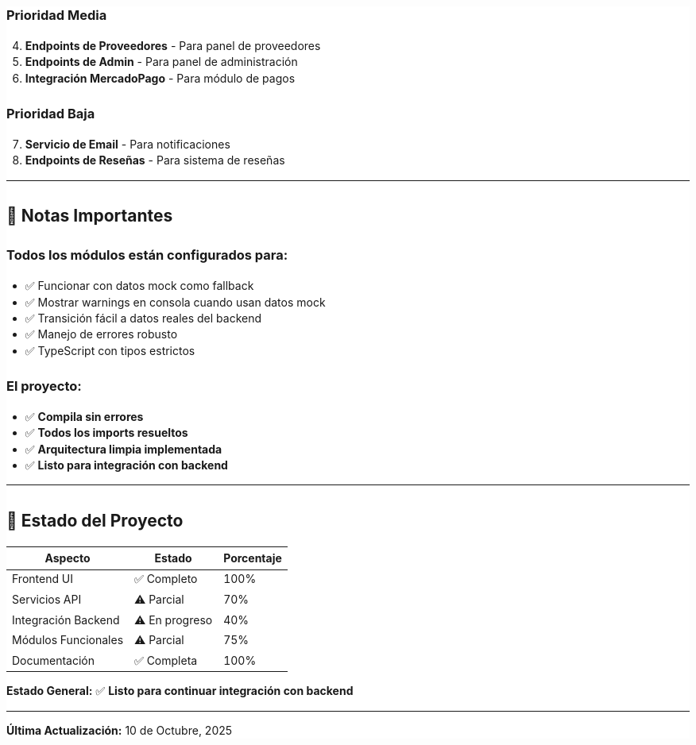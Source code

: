 ### Prioridad Media
4. **Endpoints de Proveedores** - Para panel de proveedores
5. **Endpoints de Admin** - Para panel de administración
6. **Integración MercadoPago** - Para módulo de pagos

### Prioridad Baja
7. **Servicio de Email** - Para notificaciones
8. **Endpoints de Reseñas** - Para sistema de reseñas

---

## 📝 Notas Importantes

### Todos los módulos están configurados para:
- ✅ Funcionar con datos mock como fallback
- ✅ Mostrar warnings en consola cuando usan datos mock
- ✅ Transición fácil a datos reales del backend
- ✅ Manejo de errores robusto
- ✅ TypeScript con tipos estrictos

### El proyecto:
- ✅ **Compila sin errores**
- ✅ **Todos los imports resueltos**
- ✅ **Arquitectura limpia implementada**
- ✅ **Listo para integración con backend**

---

## 🚀 Estado del Proyecto

| Aspecto | Estado | Porcentaje |
|---------|--------|------------|
| Frontend UI | ✅ Completo | 100% |
| Servicios API | ⚠️ Parcial | 70% |
| Integración Backend | ⚠️ En progreso | 40% |
| Módulos Funcionales | ⚠️ Parcial | 75% |
| Documentación | ✅ Completa | 100% |

**Estado General:** ✅ **Listo para continuar integración con backend**

---

**Última Actualización:** 10 de Octubre, 2025
